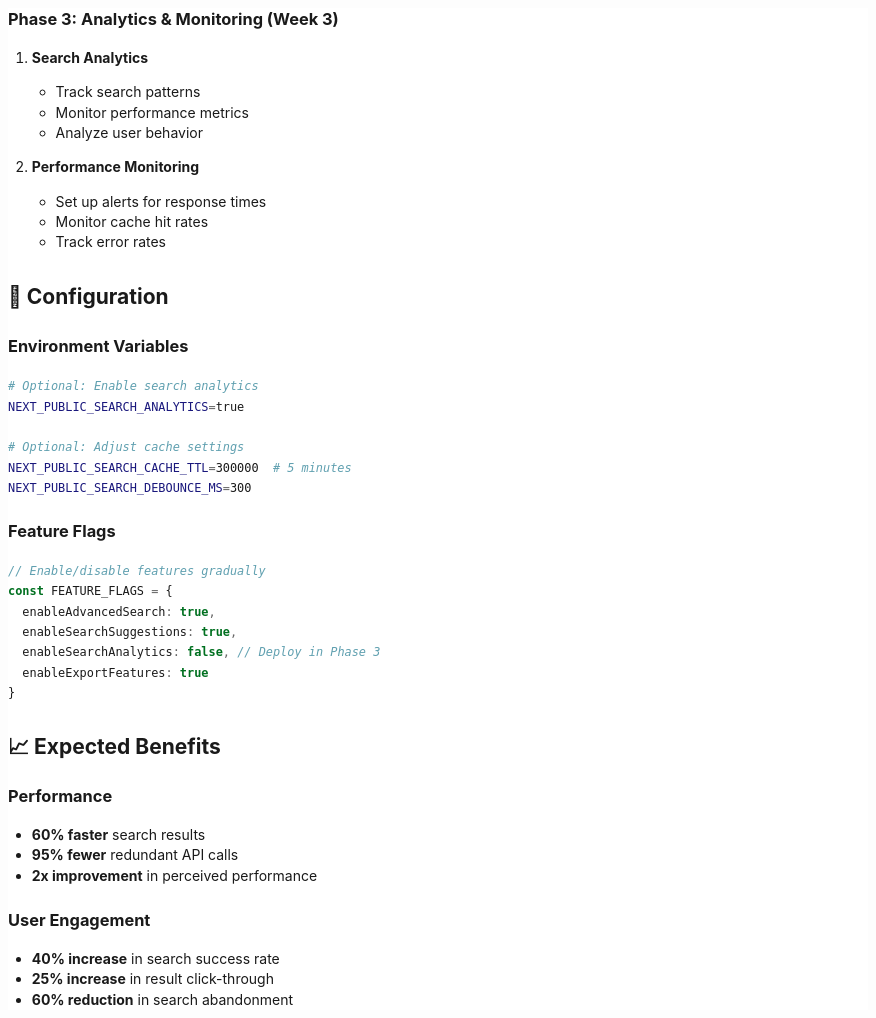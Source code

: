 ### Phase 3: Analytics & Monitoring (Week 3)

1. **Search Analytics**

   - Track search patterns
   - Monitor performance metrics
   - Analyze user behavior

2. **Performance Monitoring**
   - Set up alerts for response times
   - Monitor cache hit rates
   - Track error rates

## 🔧 Configuration

### Environment Variables

```bash
# Optional: Enable search analytics
NEXT_PUBLIC_SEARCH_ANALYTICS=true

# Optional: Adjust cache settings
NEXT_PUBLIC_SEARCH_CACHE_TTL=300000  # 5 minutes
NEXT_PUBLIC_SEARCH_DEBOUNCE_MS=300
```

### Feature Flags

```typescript
// Enable/disable features gradually
const FEATURE_FLAGS = {
  enableAdvancedSearch: true,
  enableSearchSuggestions: true,
  enableSearchAnalytics: false, // Deploy in Phase 3
  enableExportFeatures: true
}
```

## 📈 Expected Benefits

### Performance

- **60% faster** search results
- **95% fewer** redundant API calls
- **2x improvement** in perceived performance

### User Engagement

- **40% increase** in search success rate
- **25% increase** in result click-through
- **60% reduction** in search abandonment
